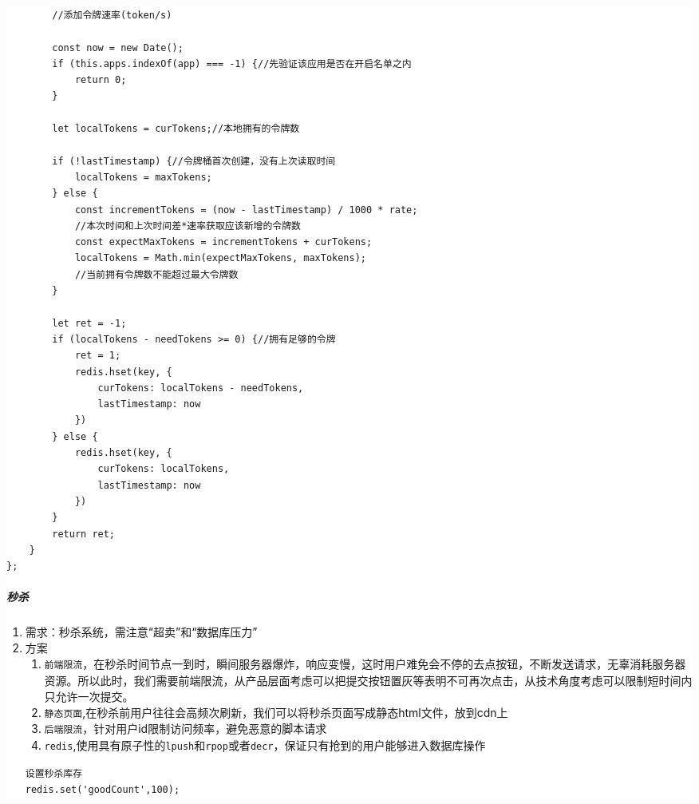 ```
        //添加令牌速率(token/s)

        const now = new Date();
        if (this.apps.indexOf(app) === -1) {//先验证该应用是否在开启名单之内
            return 0;
        }

        let localTokens = curTokens;//本地拥有的令牌数

        if (!lastTimestamp) {//令牌桶首次创建，没有上次读取时间
            localTokens = maxTokens;
        } else {
            const incrementTokens = (now - lastTimestamp) / 1000 * rate;
            //本次时间和上次时间差*速率获取应该新增的令牌数
            const expectMaxTokens = incrementTokens + curTokens;
            localTokens = Math.min(expectMaxTokens, maxTokens);
            //当前拥有令牌数不能超过最大令牌数
        }

        let ret = -1;
        if (localTokens - needTokens >= 0) {//拥有足够的令牌
            ret = 1;
            redis.hset(key, {
                curTokens: localTokens - needTokens,
                lastTimestamp: now
            })
        } else {
            redis.hset(key, {
                curTokens: localTokens,
                lastTimestamp: now
            })
        }
        return ret;
    }
};

```



##### 秒杀

1. 需求：秒杀系统，需注意“超卖”和“数据库压力”
2. 方案
    1. `前端限流`，在秒杀时间节点一到时，瞬间服务器爆炸，响应变慢，这时用户难免会不停的去点按钮，不断发送请求，无辜消耗服务器资源。所以此时，我们需要前端限流，从产品层面考虑可以把提交按钮置灰等表明不可再次点击，从技术角度考虑可以限制短时间内只允许一次提交。
    2. `静态页面`,在秒杀前用户往往会高频次刷新，我们可以将秒杀页面写成静态html文件，放到cdn上
    3. `后端限流`，针对用户id限制访问频率，避免恶意的脚本请求
    4. `redis`,使用具有原子性的`lpush`和`rpop`或者`decr`，保证只有抢到的用户能够进入数据库操作
    ```
    设置秒杀库存
    redis.set('goodCount',100);
